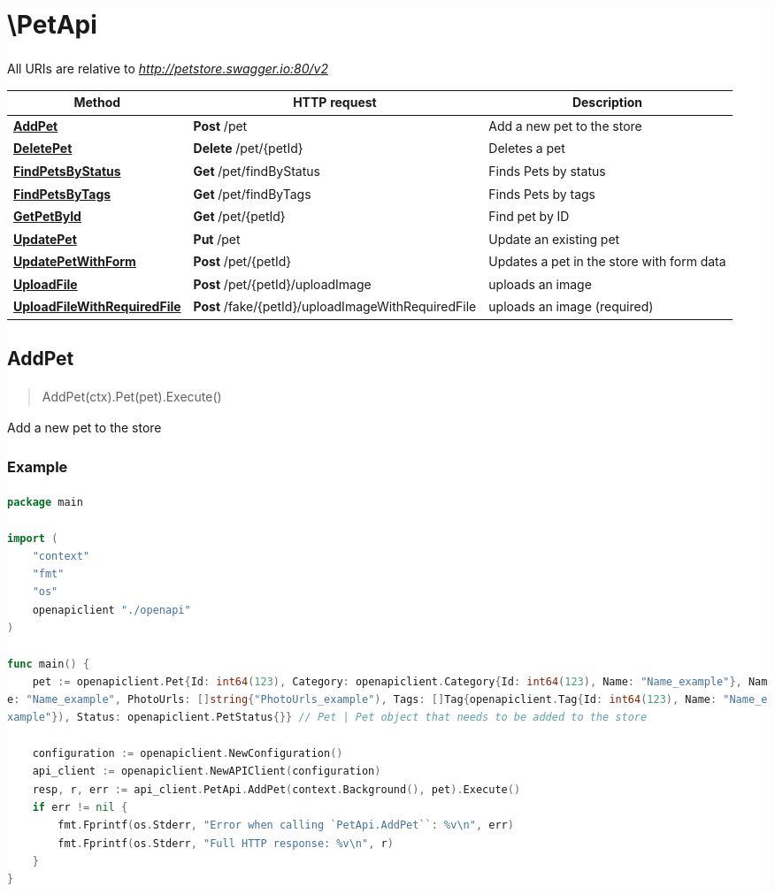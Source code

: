 # \PetApi

All URIs are relative to *http://petstore.swagger.io:80/v2*

Method | HTTP request | Description
------------- | ------------- | -------------
[**AddPet**](PetApi.md#AddPet) | **Post** /pet | Add a new pet to the store
[**DeletePet**](PetApi.md#DeletePet) | **Delete** /pet/{petId} | Deletes a pet
[**FindPetsByStatus**](PetApi.md#FindPetsByStatus) | **Get** /pet/findByStatus | Finds Pets by status
[**FindPetsByTags**](PetApi.md#FindPetsByTags) | **Get** /pet/findByTags | Finds Pets by tags
[**GetPetById**](PetApi.md#GetPetById) | **Get** /pet/{petId} | Find pet by ID
[**UpdatePet**](PetApi.md#UpdatePet) | **Put** /pet | Update an existing pet
[**UpdatePetWithForm**](PetApi.md#UpdatePetWithForm) | **Post** /pet/{petId} | Updates a pet in the store with form data
[**UploadFile**](PetApi.md#UploadFile) | **Post** /pet/{petId}/uploadImage | uploads an image
[**UploadFileWithRequiredFile**](PetApi.md#UploadFileWithRequiredFile) | **Post** /fake/{petId}/uploadImageWithRequiredFile | uploads an image (required)



## AddPet

> AddPet(ctx).Pet(pet).Execute()

Add a new pet to the store

### Example

```go
package main

import (
    "context"
    "fmt"
    "os"
    openapiclient "./openapi"
)

func main() {
    pet := openapiclient.Pet{Id: int64(123), Category: openapiclient.Category{Id: int64(123), Name: "Name_example"}, Name: "Name_example", PhotoUrls: []string{"PhotoUrls_example"), Tags: []Tag{openapiclient.Tag{Id: int64(123), Name: "Name_example"}), Status: openapiclient.PetStatus{}} // Pet | Pet object that needs to be added to the store

    configuration := openapiclient.NewConfiguration()
    api_client := openapiclient.NewAPIClient(configuration)
    resp, r, err := api_client.PetApi.AddPet(context.Background(), pet).Execute()
    if err != nil {
        fmt.Fprintf(os.Stderr, "Error when calling `PetApi.AddPet``: %v\n", err)
        fmt.Fprintf(os.Stderr, "Full HTTP response: %v\n", r)
    }
}
```
